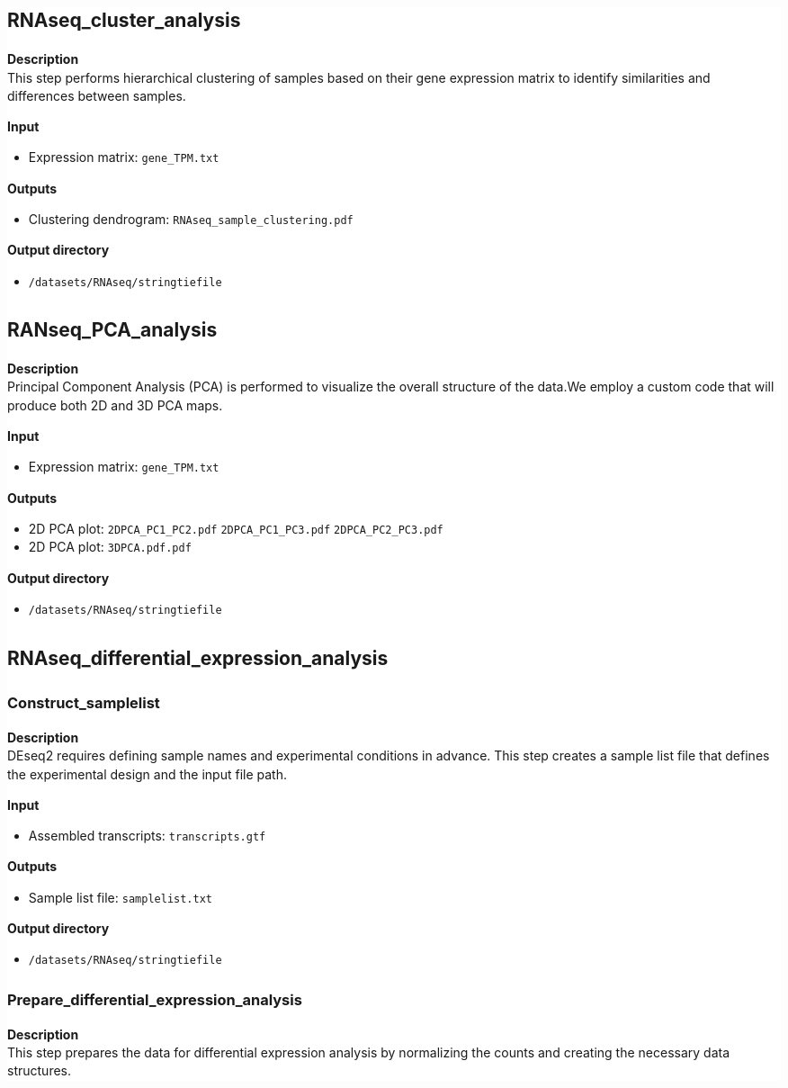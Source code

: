 ## RNAseq_cluster_analysis

**Description**  
This step performs hierarchical clustering of samples based on their gene expression matrix to identify similarities and differences between samples.

**Input**
- Expression matrix: `gene_TPM.txt`

**Outputs**  
- Clustering dendrogram: `RNAseq_sample_clustering.pdf`

**Output directory**  
- `/datasets/RNAseq/stringtiefile`

## RANseq_PCA_analysis

**Description**  
Principal Component Analysis (PCA) is performed to visualize the overall structure of the data.We employ a custom code that will produce both 2D and 3D PCA maps.

**Input**  
- Expression matrix: `gene_TPM.txt`

**Outputs**  
- 2D PCA plot: `2DPCA_PC1_PC2.pdf` `2DPCA_PC1_PC3.pdf` `2DPCA_PC2_PC3.pdf`
- 2D PCA plot: `3DPCA.pdf.pdf`

**Output directory**  
- `/datasets/RNAseq/stringtiefile`

## RNAseq_differential_expression_analysis

### **Construct_samplelist**

**Description**  
DEseq2 requires defining sample names and experimental conditions in advance. This step creates a sample list file that defines the experimental design and the input file path.

**Input**
- Assembled transcripts: `transcripts.gtf`

**Outputs**  
- Sample list file: `samplelist.txt`

**Output directory**  
- `/datasets/RNAseq/stringtiefile`

### **Prepare_differential_expression_analysis**

**Description**  
This step prepares the data for differential expression analysis by normalizing the counts and creating the necessary data structures.
